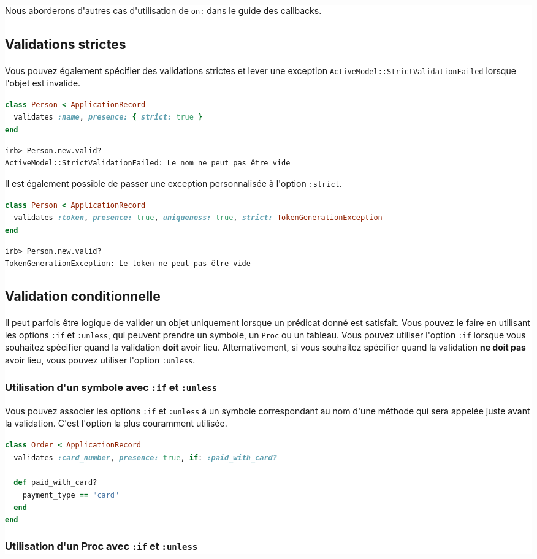 Nous aborderons d'autres cas d'utilisation de `on:` dans le guide des [callbacks](active_record_callbacks.html).

Validations strictes
--------------------

Vous pouvez également spécifier des validations strictes et lever une exception `ActiveModel::StrictValidationFailed` lorsque l'objet est invalide.

```ruby
class Person < ApplicationRecord
  validates :name, presence: { strict: true }
end
```

```irb
irb> Person.new.valid?
ActiveModel::StrictValidationFailed: Le nom ne peut pas être vide
```

Il est également possible de passer une exception personnalisée à l'option `:strict`.

```ruby
class Person < ApplicationRecord
  validates :token, presence: true, uniqueness: true, strict: TokenGenerationException
end
```

```irb
irb> Person.new.valid?
TokenGenerationException: Le token ne peut pas être vide
```

Validation conditionnelle
-------------------------

Il peut parfois être logique de valider un objet uniquement lorsque un prédicat donné est satisfait. Vous pouvez le faire en utilisant les options `:if` et `:unless`, qui peuvent prendre un symbole, un `Proc` ou un tableau. Vous pouvez utiliser l'option `:if` lorsque vous souhaitez spécifier quand la validation **doit** avoir lieu. Alternativement, si vous souhaitez spécifier quand la validation **ne doit pas** avoir lieu, vous pouvez utiliser l'option `:unless`.
### Utilisation d'un symbole avec `:if` et `:unless`

Vous pouvez associer les options `:if` et `:unless` à un symbole correspondant au nom d'une méthode qui sera appelée juste avant la validation. C'est l'option la plus couramment utilisée.

```ruby
class Order < ApplicationRecord
  validates :card_number, presence: true, if: :paid_with_card?

  def paid_with_card?
    payment_type == "card"
  end
end
```

### Utilisation d'un Proc avec `:if` et `:unless`
